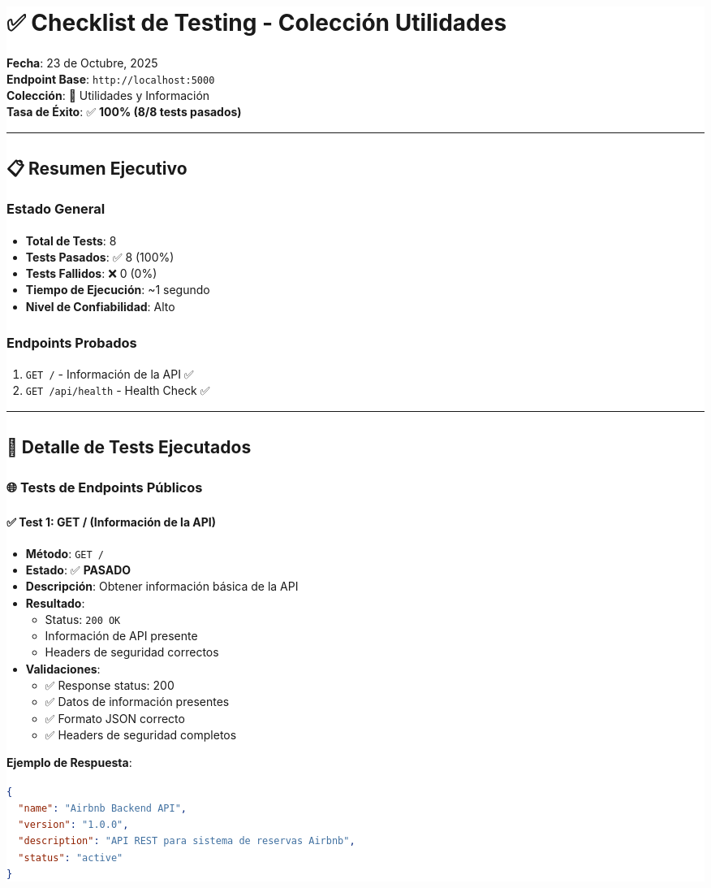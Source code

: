 # ✅ Checklist de Testing - Colección Utilidades

**Fecha**: 23 de Octubre, 2025  
**Endpoint Base**: `http://localhost:5000`  
**Colección**: 🔧 Utilidades y Información  
**Tasa de Éxito**: ✅ **100% (8/8 tests pasados)**

---

## 📋 Resumen Ejecutivo

### Estado General
- **Total de Tests**: 8
- **Tests Pasados**: ✅ 8 (100%)
- **Tests Fallidos**: ❌ 0 (0%)
- **Tiempo de Ejecución**: ~1 segundo
- **Nivel de Confiabilidad**: Alto

### Endpoints Probados
1. `GET /` - Información de la API ✅
2. `GET /api/health` - Health Check ✅

---

## 🧪 Detalle de Tests Ejecutados

### 🌐 Tests de Endpoints Públicos

#### ✅ Test 1: GET / (Información de la API)
- **Método**: `GET /`
- **Estado**: ✅ **PASADO**
- **Descripción**: Obtener información básica de la API
- **Resultado**:
  - Status: `200 OK`
  - Información de API presente
  - Headers de seguridad correctos
- **Validaciones**:
  - ✅ Response status: 200
  - ✅ Datos de información presentes
  - ✅ Formato JSON correcto
  - ✅ Headers de seguridad completos

**Ejemplo de Respuesta**:
```json
{
  "name": "Airbnb Backend API",
  "version": "1.0.0",
  "description": "API REST para sistema de reservas Airbnb",
  "status": "active"
}
```
